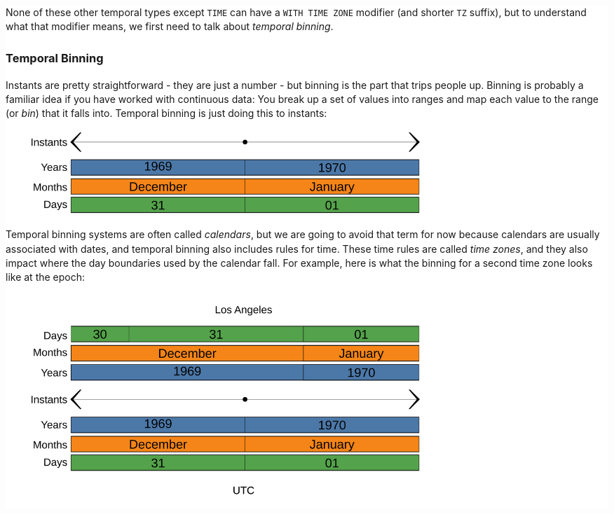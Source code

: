 None of these other temporal types except `TIME` can have a `WITH TIME ZONE` modifier (and shorter `TZ` suffix),
but to understand what that modifier means, we first need to talk about *temporal binning*.

### Temporal Binning

Instants are pretty straightforward - they are just a number - but binning is the part that trips people up.
Binning is probably a familiar idea if you have worked with continuous data: 
You break up a set of values into ranges and map each value to the range (or *bin*) that it falls into.
Temporal binning is just doing this to instants:

<img src="/images/blog/timezones/tz-instants.svg"
     alt="Time Zone Instants at the Epoch"
     width=600
     />

Temporal binning systems are often called *calendars*, 
but we are going to avoid that term for now because calendars are usually associated with dates,
and temporal binning also includes rules for time.
These time rules are called *time zones*, and they also impact where the day boundaries used by the calendar fall.
For example, here is what the binning for a second time zone looks like at the epoch:

<img src="/images/blog/timezones/tz-timezone.svg"
     alt="Two Time Zones at the Epoch"
     width=600
     />
     